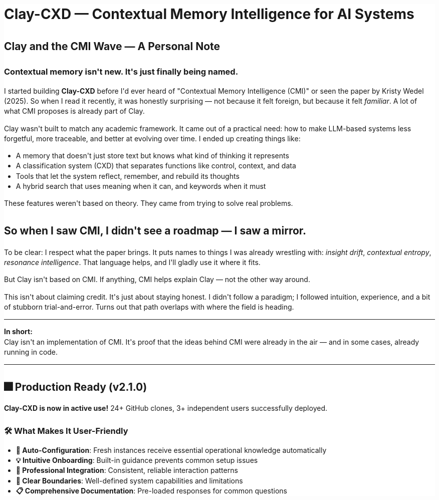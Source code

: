 # Clay-CXD — Contextual Memory Intelligence for AI Systems

## Clay and the CMI Wave — A Personal Note
### Contextual memory isn't new. It's just finally being named.

I started building **Clay-CXD** before I'd ever heard of "Contextual Memory Intelligence (CMI)" or seen the paper by Kristy Wedel (2025). So when I read it recently, it was honestly surprising — not because it felt foreign, but because it felt *familiar*. A lot of what CMI proposes is already part of Clay.

Clay wasn't built to match any academic framework. It came out of a practical need: how to make LLM-based systems less forgetful, more traceable, and better at evolving over time. I ended up creating things like:

- A memory that doesn't just store text but knows what kind of thinking it represents  
- A classification system (CXD) that separates functions like control, context, and data  
- Tools that let the system reflect, remember, and rebuild its thoughts  
- A hybrid search that uses meaning when it can, and keywords when it must  

These features weren't based on theory. They came from trying to solve real problems.

## So when I saw CMI, I didn't see a roadmap — I saw a mirror.

To be clear: I respect what the paper brings. It puts names to things I was already wrestling with: *insight drift*, *contextual entropy*, *resonance intelligence*. That language helps, and I'll gladly use it where it fits.

But Clay isn't based on CMI. If anything, CMI helps explain Clay — not the other way around.

This isn't about claiming credit. It's just about staying honest. I didn't follow a paradigm; I followed intuition, experience, and a bit of stubborn trial-and-error. Turns out that path overlaps with where the field is heading.

---

**In short:**  
Clay isn't an implementation of CMI. It's proof that the ideas behind CMI were already in the air — and in some cases, already running in code.

---

## 🎆 Production Ready (v2.1.0)

**Clay-CXD is now in active use!** 24+ GitHub clones, 3+ independent users successfully deployed.

### 🛠️ What Makes It User-Friendly
- **🤖 Auto-Configuration**: Fresh instances receive essential operational knowledge automatically
- **💡 Intuitive Onboarding**: Built-in guidance prevents common setup issues
- **🔧 Professional Integration**: Consistent, reliable interaction patterns
- **🤝 Clear Boundaries**: Well-defined system capabilities and limitations
- **📋 Comprehensive Documentation**: Pre-loaded responses for common questions

